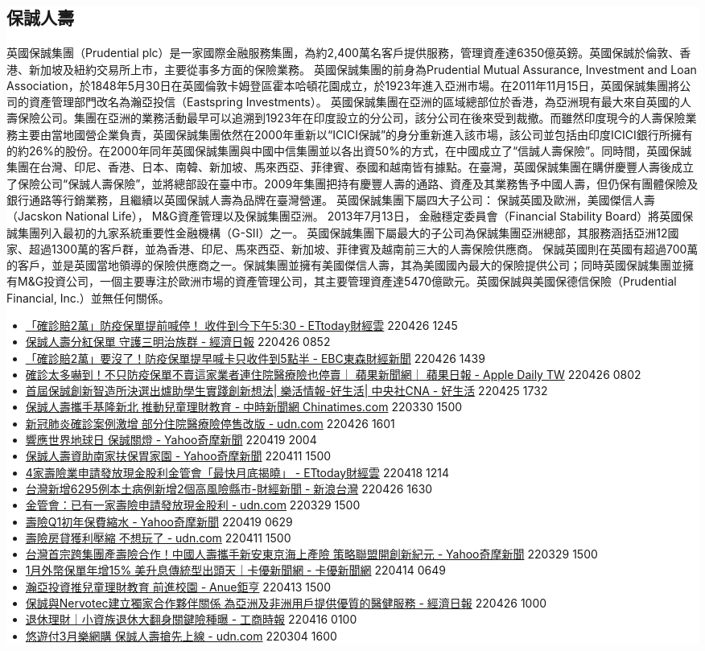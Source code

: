 ## 保誠人壽

英國保誠集團（Prudential plc）是一家國際金融服務集團，為約2,400萬名客戶提供服務，管理資產達6350億英鎊。英國保誠於倫敦、香港、新加坡及紐約交易所上市，主要從事多方面的保險業務。
英國保誠集團的前身為Prudential Mutual Assurance, Investment and Loan Association，於1848年5月30日在英國倫敦卡姆登區霍本哈頓花園成立，於1923年進入亞洲市場。在2011年11月15日，英國保誠集團將公司的資產管理部門改名為瀚亞投信（Eastspring Investments）。
英國保誠集團在亞洲的區域總部位於香港，為亞洲現有最大來自英國的人壽保險公司。集團在亞洲的業務活動最早可以追溯到1923年在印度設立的分公司，該分公司在後來受到裁撤。而雖然印度現今的人壽保險業務主要由當地國營企業負責，英國保誠集團依然在2000年重新以“ICICI保誠”的身分重新進入該市場，該公司並包括由印度ICICI銀行所擁有的約26%的股份。在2000年同年英國保誠集團與中國中信集團並以各出資50%的方式，在中國成立了“信誠人壽保險”。同時間，英國保誠集團在台灣、印尼、香港、日本、南韓、新加坡、馬來西亞、菲律賓、泰國和越南皆有據點。在臺灣，英國保誠集團在購併慶豐人壽後成立了保險公司“保誠人壽保險”，並將總部設在臺中市。2009年集團把持有慶豐人壽的通路、資產及其業務售予中國人壽，但仍保有團體保險及銀行通路等行銷業務，且繼續以英國保誠人壽為品牌在臺灣營運。
英國保誠集團下屬四大子公司： 保誠英國及歐洲，美國傑信人壽（Jacskon National Life）， M&G資產管理以及保誠集團亞洲。 2013年7月13日， 金融穩定委員會（Financial Stability Board）將英國保誠集團列入最初的九家系統重要性金融機構（G-SII）之一。 
英國保誠集團下屬最大的子公司為保誠集團亞洲總部，其服務涵括亞洲12國家、超過1300萬的客戶群，並為香港、印尼、馬來西亞、新加坡、菲律賓及越南前三大的人壽保險供應商。
保誠英國則在英國有超過700萬的客戶，並是英國當地領導的保險供應商之一。保誠集團並擁有美國傑信人壽，其為美國國內最大的保險提供公司；同時英國保誠集團並擁有M&G投資公司，一個主要專注於歐洲市場的資產管理公司，其主要管理資產達5470億歐元。英國保誠與美國保德信保險（Prudential Financial, Inc.）並無任何關係。
- [「確診賠2萬」防疫保單提前喊停！ 收件到今下午5:30 - ETtoday財經雲](https://finance.ettoday.net/news/2237989 "「確診賠2萬」防疫保單提前喊停！ 收件到今下午5:30 - ETtoday財經雲") 220426 1245
- [保誠人壽分紅保單 守護三明治族群 - 經濟日報](https://money.udn.com/money/story/5636/6266122?from=edn_related_storybottom "保誠人壽分紅保單 守護三明治族群 - 經濟日報") 220426 0852
- [「確診賠2萬」要沒了！防疫保單提早喊卡只收件到5點半 - EBC東森財經新聞](https://fnc.ebc.net.tw/fncnews/content/149677 "「確診賠2萬」要沒了！防疫保單提早喊卡只收件到5點半 - EBC東森財經新聞") 220426 1439
- [確診太多嚇到！不只防疫保單不賣這家業者連住院醫療險也停賣｜ 蘋果新聞網｜ 蘋果日報 - Apple Daily TW](https://www.appledaily.com.tw/property/20220426/QGEKLNDJANBFPIRXL5USSIQIJM/ "確診太多嚇到！不只防疫保單不賣這家業者連住院醫療險也停賣｜ 蘋果新聞網｜ 蘋果日報 - Apple Daily TW") 220426 0802
- [首屆保誠創新智造所決選出爐助學生實踐創新想法| 樂活情報-好生活| 中央社CNA - 好生活](https://howlife.cna.com.tw/life/20220425s009.aspx "首屆保誠創新智造所決選出爐助學生實踐創新想法| 樂活情報-好生活| 中央社CNA - 好生活") 220425 1732
- [保誠人壽攜手基隆新北 推動兒童理財教育 - 中時新聞網 Chinatimes.com](https://www.chinatimes.com/realtimenews/20220330004900-260410 "保誠人壽攜手基隆新北 推動兒童理財教育 - 中時新聞網 Chinatimes.com") 220330 1500
- [新冠肺炎確診案例激增 部分住院醫療險停售改版 - udn.com](https://udn.com/news/story/7239/6268258?from=udn-ch1_breaknews-1-cate6-news "新冠肺炎確診案例激增 部分住院醫療險停售改版 - udn.com") 220426 1601
- [響應世界地球日 保誠關燈 - Yahoo奇摩新聞](https://tw.news.yahoo.com/%E9%9F%BF%E6%87%89%E4%B8%96%E7%95%8C%E5%9C%B0%E7%90%83%E6%97%A5-%E4%BF%9D%E8%AA%A0%E9%97%9C%E7%87%88-120412599.html "響應世界地球日 保誠關燈 - Yahoo奇摩新聞") 220419 2004
- [保誠人壽資助南家扶保胃家園 - Yahoo奇摩新聞](https://tw.news.yahoo.com/%E4%BF%9D%E8%AA%A0%E4%BA%BA%E5%A3%BD%E8%B3%87%E5%8A%A9%E5%8D%97%E5%AE%B6%E6%89%B6%E4%BF%9D%E8%83%83%E5%AE%B6%E5%9C%92-160021230.html "保誠人壽資助南家扶保胃家園 - Yahoo奇摩新聞") 220411 1500
- [4家壽險業申請發放現金股利金管會「最快月底揭曉」 - ETtoday財經雲](https://finance.ettoday.net/news/2232158 "4家壽險業申請發放現金股利金管會「最快月底揭曉」 - ETtoday財經雲") 220418 1214
- [台灣新增6295例本土病例新增2個高風險縣市-財經新聞 - 新浪台灣](https://news.sina.com.tw/article/20220426/41700814.html "台灣新增6295例本土病例新增2個高風險縣市-財經新聞 - 新浪台灣") 220426 1630
- [金管會：已有一家壽險申請發放現金股利 - udn.com](https://udn.com/news/story/7251/6200952 "金管會：已有一家壽險申請發放現金股利 - udn.com") 220329 1500
- [壽險Q1初年保費縮水 - Yahoo奇摩新聞](https://tw.news.yahoo.com/%E5%A3%BD%E9%9A%AAq1%E5%88%9D%E5%B9%B4%E4%BF%9D%E8%B2%BB%E7%B8%AE%E6%B0%B4-222940084.html "壽險Q1初年保費縮水 - Yahoo奇摩新聞") 220419 0629
- [壽險房貸獲利壓縮 不想玩了 - udn.com](https://udn.com/news/story/7239/6229223 "壽險房貸獲利壓縮 不想玩了 - udn.com") 220411 1500
- [台灣首宗跨集團產壽險合作！中國人壽攜手新安東京海上產險 策略聯盟開創新紀元 - Yahoo奇摩新聞](https://tw.news.yahoo.com/%E5%8F%B0%E7%81%A3%E9%A6%96%E5%AE%97%E8%B7%A8%E9%9B%86%E5%9C%98%E7%94%A2%E5%A3%BD%E9%9A%AA%E5%90%88%E4%BD%9C-%E4%B8%AD%E5%9C%8B%E4%BA%BA%E5%A3%BD%E6%94%9C%E6%89%8B%E6%96%B0%E5%AE%89%E6%9D%B1%E4%BA%AC%E6%B5%B7%E4%B8%8A%E7%94%A2%E9%9A%AA-%E7%AD%96%E7%95%A5%E8%81%AF%E7%9B%9F%E9%96%8B%E5%89%B5%E6%96%B0%E7%B4%80%E5%85%83-090055088.html "台灣首宗跨集團產壽險合作！中國人壽攜手新安東京海上產險 策略聯盟開創新紀元 - Yahoo奇摩新聞") 220329 1500
- [1月外幣保單年增15% 美升息傳統型出頭天｜卡優新聞網 - 卡優新聞網](https://www.cardu.com.tw/news/detail.php?45868 "1月外幣保單年增15% 美升息傳統型出頭天｜卡優新聞網 - 卡優新聞網") 220414 0649
- [瀚亞投資推兒童理財教育 前進校園 - Anue鉅亨](https://m.cnyes.com/news/id/4853272 "瀚亞投資推兒童理財教育 前進校園 - Anue鉅亨") 220413 1500
- [保誠與Nervotec建立獨家合作夥伴關係 為亞洲及非洲用戶提供優質的醫健服務 - 經濟日報](https://money.udn.com/money/story/12987/6266959 "保誠與Nervotec建立獨家合作夥伴關係 為亞洲及非洲用戶提供優質的醫健服務 - 經濟日報") 220426 1000
- [退休理財｜小資族退休大翻身關鍵險種曝 - 工商時報](https://ctee.com.tw/wealth/tutor/623800.html "退休理財｜小資族退休大翻身關鍵險種曝 - 工商時報") 220416 0100
- [悠遊付3月樂網購 保誠人壽搶先上線 - udn.com](https://udn.com/news/story/7239/6139995 "悠遊付3月樂網購 保誠人壽搶先上線 - udn.com") 220304 1600
